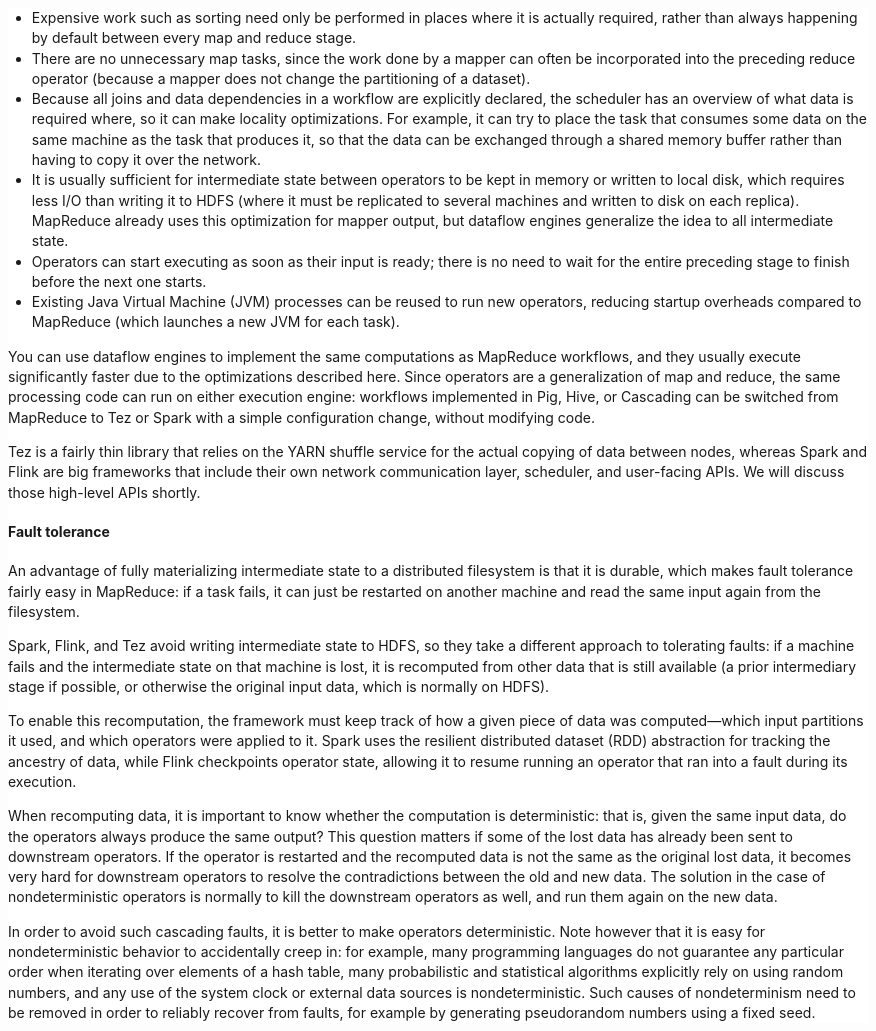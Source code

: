 - Expensive work such as sorting need only be performed in places where it is actually required, rather than always happening by default between every map and reduce stage.
- There are no unnecessary map tasks, since the work done by a mapper can often be incorporated into the preceding reduce operator (because a mapper does not change the partitioning of a dataset).
- Because all joins and data dependencies in a workflow are explicitly declared, the scheduler has an overview of what data is required where, so it can make locality optimizations. For example, it can try to place the task that consumes some data on the same machine as the task that produces it, so that the data can be exchanged through a shared memory buffer rather than having to copy it over the network.
- It is usually sufficient for intermediate state between operators to be kept in memory or written to local disk, which requires less I/O than writing it to HDFS (where it must be replicated to several machines and written to disk on each replica). MapReduce already uses this optimization for mapper output, but dataflow engines generalize the idea to all intermediate state.
- Operators can start executing as soon as their input is ready; there is no need to wait for the entire preceding stage to finish before the next one starts.
- Existing Java Virtual Machine (JVM) processes can be reused to run new operators, reducing startup overheads compared to MapReduce (which launches a new JVM for each task).

You can use dataflow engines to implement the same computations as MapReduce workflows, and they usually execute significantly faster due to the optimizations described here. Since operators are a generalization of map and reduce, the same processing code can run on either execution engine: workflows implemented in Pig, Hive, or Cascading can be switched from MapReduce to Tez or Spark with a simple configuration change, without modifying code.

Tez is a fairly thin library that relies on the YARN shuffle service for the actual copying of data between nodes, whereas Spark and Flink are big frameworks that include their own network communication layer, scheduler, and user-facing APIs. We will discuss those high-level APIs shortly.

#### Fault tolerance

An advantage of fully materializing intermediate state to a distributed filesystem is that it is durable, which makes fault tolerance fairly easy in MapReduce: if a task fails, it can just be restarted on another machine and read the same input again from the filesystem.

Spark, Flink, and Tez avoid writing intermediate state to HDFS, so they take a different approach to tolerating faults: if a machine fails and the intermediate state on that machine is lost, it is recomputed from other data that is still available (a prior intermediary stage if possible, or otherwise the original input data, which is normally on HDFS).

To enable this recomputation, the framework must keep track of how a given piece of data was computed—which input partitions it used, and which operators were applied to it. Spark uses the resilient distributed dataset (RDD) abstraction for tracking the ancestry of data, while Flink checkpoints operator state, allowing it to resume running an operator that ran into a fault during its execution.

When recomputing data, it is important to know whether the computation is deterministic: that is, given the same input data, do the operators always produce the same output? This question matters if some of the lost data has already been sent to downstream operators. If the operator is restarted and the recomputed data is not the same as the original lost data, it becomes very hard for downstream operators to resolve the contradictions between the old and new data. The solution in the case of nondeterministic operators is normally to kill the downstream operators as well, and run them again on the new data.

In order to avoid such cascading faults, it is better to make operators deterministic. Note however that it is easy for nondeterministic behavior to accidentally creep in: for example, many programming languages do not guarantee any particular order when iterating over elements of a hash table, many probabilistic and statistical algorithms explicitly rely on using random numbers, and any use of the system clock or external data sources is nondeterministic. Such causes of nondeterminism need to be removed in order to reliably recover from faults, for example by generating pseudorandom numbers using a fixed seed.
